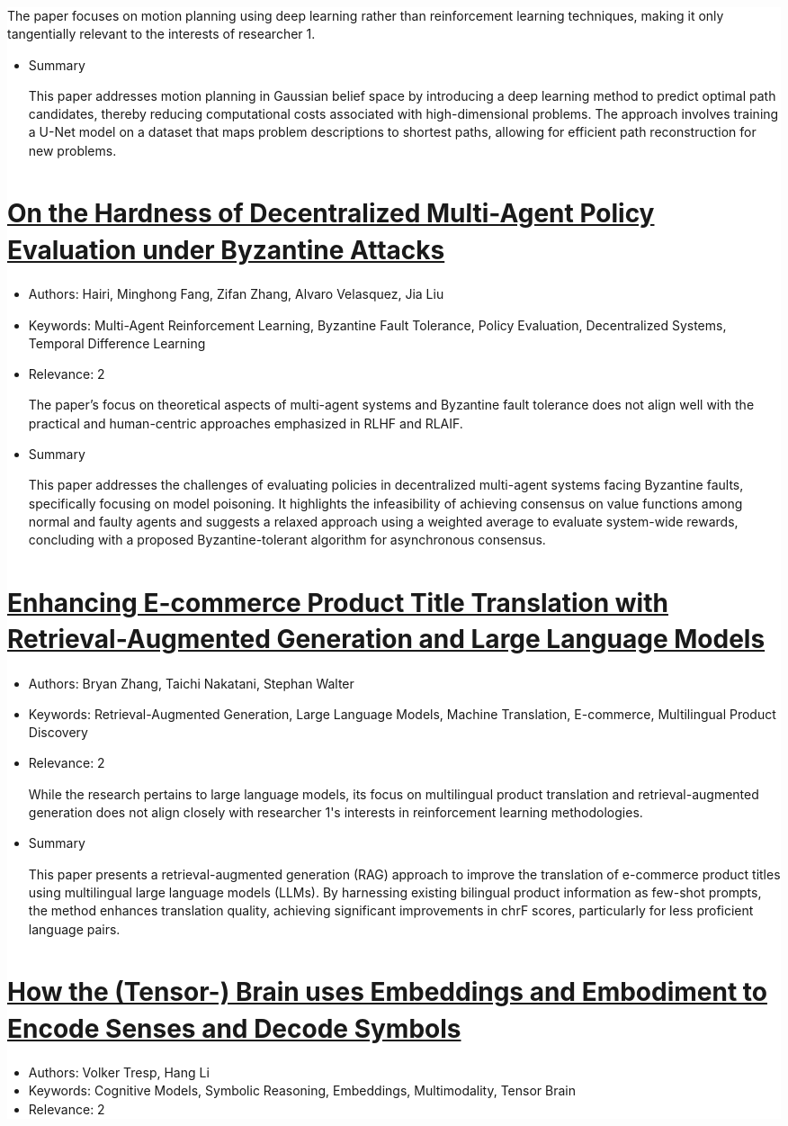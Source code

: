   The paper focuses on motion planning using deep learning rather than reinforcement learning techniques, making it only tangentially relevant to the interests of researcher 1.  
- Summary

  This paper addresses motion planning in Gaussian belief space by introducing a deep learning method to predict optimal path candidates, thereby reducing computational costs associated with high-dimensional problems. The approach involves training a U-Net model on a dataset that maps problem descriptions to shortest paths, allowing for efficient path reconstruction for new problems.  
# [On the Hardness of Decentralized Multi-Agent Policy Evaluation under   Byzantine Attacks](http://arxiv.org/abs/2409.12882v2)
- Authors: Hairi, Minghong Fang, Zifan Zhang, Alvaro Velasquez, Jia Liu
- Keywords: Multi-Agent Reinforcement Learning, Byzantine Fault Tolerance, Policy Evaluation, Decentralized Systems, Temporal Difference Learning
- Relevance: 2

  The paper’s focus on theoretical aspects of multi-agent systems and Byzantine fault tolerance does not align well with the practical and human-centric approaches emphasized in RLHF and RLAIF.
- Summary

  This paper addresses the challenges of evaluating policies in decentralized multi-agent systems facing Byzantine faults, specifically focusing on model poisoning. It highlights the infeasibility of achieving consensus on value functions among normal and faulty agents and suggests a relaxed approach using a weighted average to evaluate system-wide rewards, concluding with a proposed Byzantine-tolerant algorithm for asynchronous consensus.
# [Enhancing E-commerce Product Title Translation with Retrieval-Augmented   Generation and Large Language Models](http://arxiv.org/abs/2409.12880v1)
- Authors: Bryan Zhang, Taichi Nakatani, Stephan Walter
- Keywords: Retrieval-Augmented Generation, Large Language Models, Machine Translation, E-commerce, Multilingual Product Discovery
- Relevance: 2

  While the research pertains to large language models, its focus on multilingual product translation and retrieval-augmented generation does not align closely with researcher 1's interests in reinforcement learning methodologies.  
- Summary

  This paper presents a retrieval-augmented generation (RAG) approach to improve the translation of e-commerce product titles using multilingual large language models (LLMs). By harnessing existing bilingual product information as few-shot prompts, the method enhances translation quality, achieving significant improvements in chrF scores, particularly for less proficient language pairs.  
# [How the (Tensor-) Brain uses Embeddings and Embodiment to Encode Senses   and Decode Symbols](http://arxiv.org/abs/2409.12846v1)
- Authors: Volker Tresp, Hang Li
- Keywords: Cognitive Models, Symbolic Reasoning, Embeddings, Multimodality, Tensor Brain
- Relevance: 2
